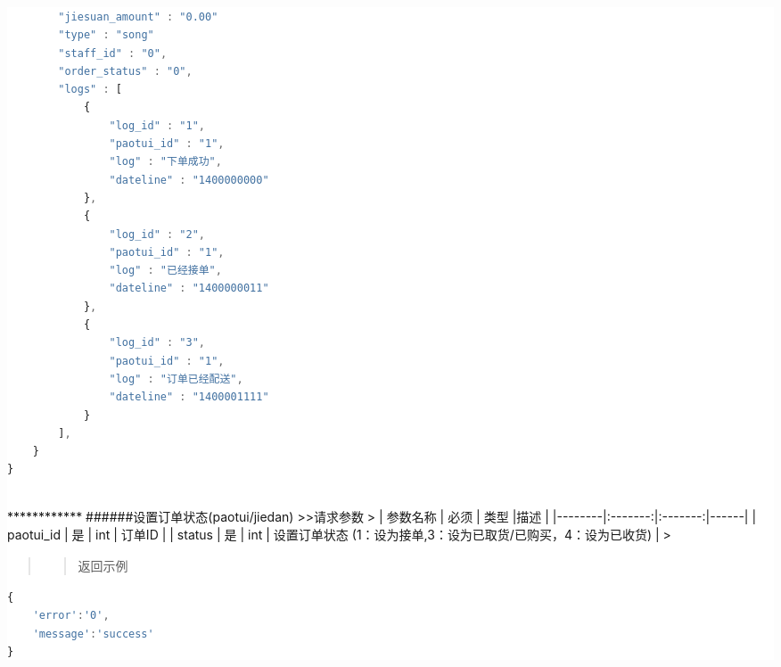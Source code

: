 ```javascript
        "jiesuan_amount" : "0.00"
        "type" : "song"
        "staff_id" : "0",
        "order_status" : "0",
		"logs" : [
        	{
            	"log_id" : "1",
                "paotui_id" : "1",
                "log" : "下单成功",
                "dateline" : "1400000000"
            },
            {
            	"log_id" : "2",
                "paotui_id" : "1",
                "log" : "已经接单",
                "dateline" : "1400000011"
            },
            {
            	"log_id" : "3",
                "paotui_id" : "1",
                "log" : "订单已经配送",
                "dateline" : "1400001111"
            }
        ],
    }
}
```



<br />
************
######<a name="paotui/set">设置订单状态(paotui/jiedan)</a>
>>请求参数
>
| 参数名称 | 必须 |  类型 |描述 |
|--------|:-------:|:-------:|------|
| paotui_id | 是 | int |  订单ID |
| status | 是 | int |  设置订单状态 (1：设为接单,3：设为已取货/已购买，4：设为已收货) |
>

>>返回示例
>
```javascript
{
    'error':'0',
    'message':'success'
}
```


